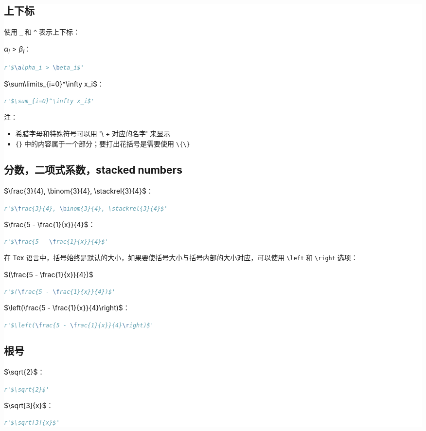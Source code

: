 ## 上下标

使用 `_` 和 `^` 表示上下标：

$\alpha_i > \beta_i$：

```py
r'$\alpha_i > \beta_i$' 
```

$\sum\limits_{i=0}^\infty x_i$：

```py
r'$\sum_{i=0}^\infty x_i$' 
```

注：

*   希腊字母和特殊符号可以用 '\ + 对应的名字' 来显示
*   `{}` 中的内容属于一个部分；要打出花括号是需要使用 `\{\}`

## 分数，二项式系数，stacked numbers

$\frac{3}{4}, \binom{3}{4}, \stackrel{3}{4}$：

```py
r'$\frac{3}{4}, \binom{3}{4}, \stackrel{3}{4}$' 
```

$\frac{5 - \frac{1}{x}}{4}$：

```py
r'$\frac{5 - \frac{1}{x}}{4}$' 
```

在 Tex 语言中，括号始终是默认的大小，如果要使括号大小与括号内部的大小对应，可以使用 `\left` 和 `\right` 选项：

$(\frac{5 - \frac{1}{x}}{4})$

```py
r'$(\frac{5 - \frac{1}{x}}{4})$' 
```

$\left(\frac{5 - \frac{1}{x}}{4}\right)$：

```py
r'$\left(\frac{5 - \frac{1}{x}}{4}\right)$'
```

## 根号

$\sqrt{2}$：

```py
r'$\sqrt{2}$' 
```

$\sqrt[3]{x}$：

```py
r'$\sqrt[3]{x}$'
```
